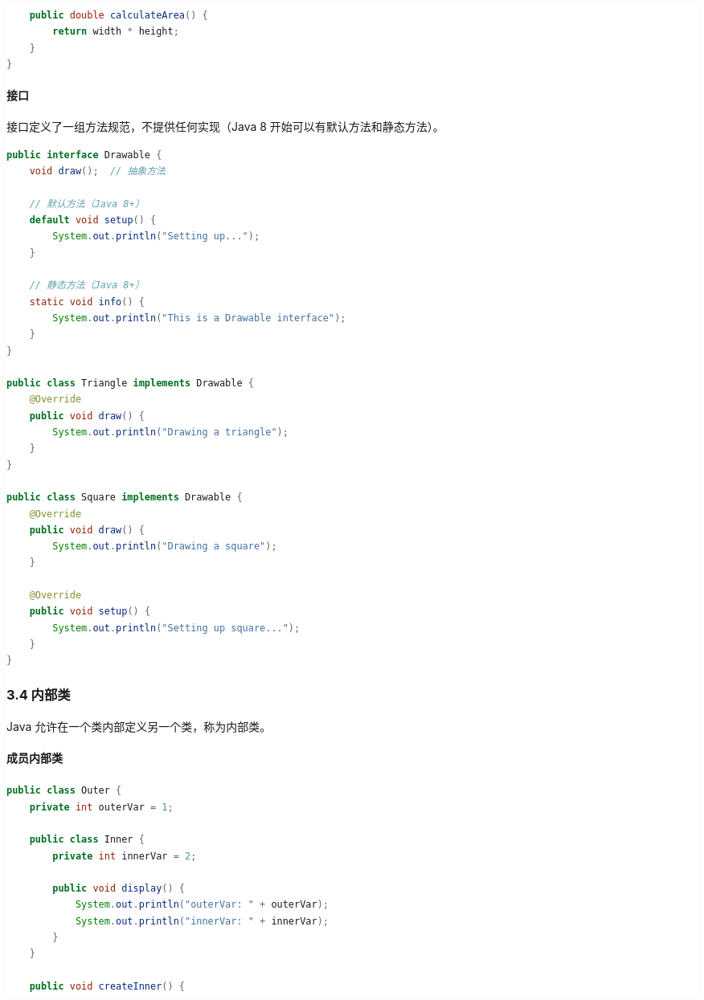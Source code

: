 ```java
    public double calculateArea() {
        return width * height;
    }
}
```

#### 接口

接口定义了一组方法规范，不提供任何实现（Java 8 开始可以有默认方法和静态方法）。

```java
public interface Drawable {
    void draw();  // 抽象方法
    
    // 默认方法（Java 8+）
    default void setup() {
        System.out.println("Setting up...");
    }
    
    // 静态方法（Java 8+）
    static void info() {
        System.out.println("This is a Drawable interface");
    }
}

public class Triangle implements Drawable {
    @Override
    public void draw() {
        System.out.println("Drawing a triangle");
    }
}

public class Square implements Drawable {
    @Override
    public void draw() {
        System.out.println("Drawing a square");
    }
    
    @Override
    public void setup() {
        System.out.println("Setting up square...");
    }
}
```

### 3.4 内部类

Java 允许在一个类内部定义另一个类，称为内部类。

#### 成员内部类

```java
public class Outer {
    private int outerVar = 1;
    
    public class Inner {
        private int innerVar = 2;
        
        public void display() {
            System.out.println("outerVar: " + outerVar);
            System.out.println("innerVar: " + innerVar);
        }
    }
    
    public void createInner() {
```